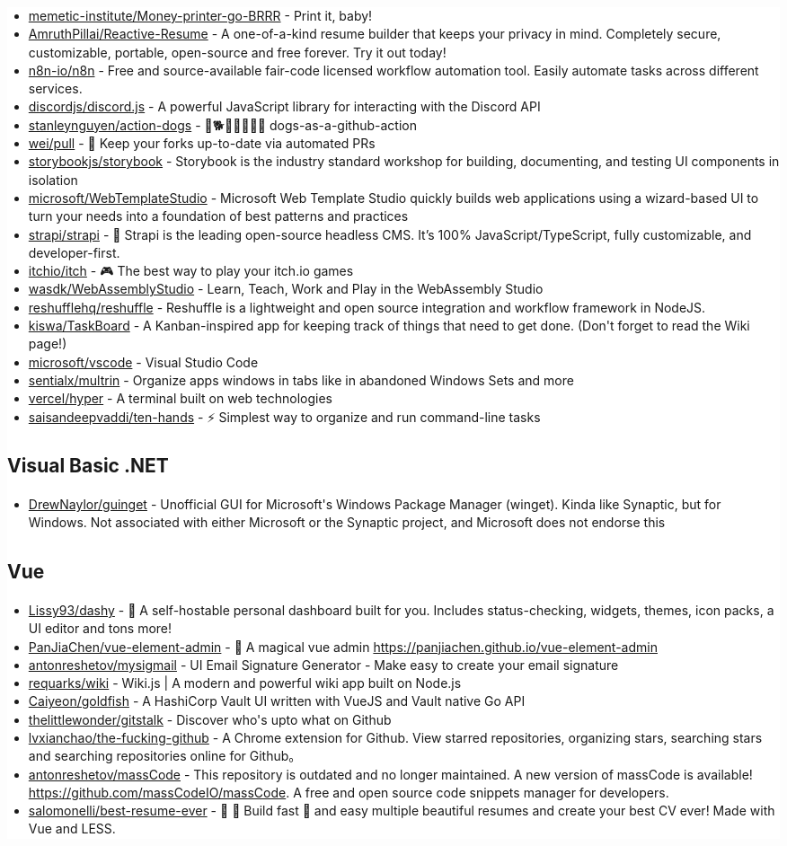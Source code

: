 - [memetic-institute/Money-printer-go-BRRR](https://github.com/memetic-institute/Money-printer-go-BRRR) - Print it, baby!
- [AmruthPillai/Reactive-Resume](https://github.com/AmruthPillai/Reactive-Resume) - A one-of-a-kind resume builder that keeps your privacy in mind. Completely secure, customizable, portable, open-source and free forever. Try it out today!
- [n8n-io/n8n](https://github.com/n8n-io/n8n) - Free and source-available fair-code licensed workflow automation tool. Easily automate tasks across different services.
- [discordjs/discord.js](https://github.com/discordjs/discord.js) - A powerful JavaScript library for interacting with the Discord API
- [stanleynguyen/action-dogs](https://github.com/stanleynguyen/action-dogs) - 🐶🐕🦮🐕‍🦺🐩🌭  dogs-as-a-github-action
- [wei/pull](https://github.com/wei/pull) - 🤖 Keep your forks up-to-date via automated PRs
- [storybookjs/storybook](https://github.com/storybookjs/storybook) - Storybook is the industry standard workshop for building, documenting, and testing UI components in isolation
- [microsoft/WebTemplateStudio](https://github.com/microsoft/WebTemplateStudio) - Microsoft Web Template Studio quickly builds web applications using a wizard-based UI to turn your needs into a foundation of best patterns and practices
- [strapi/strapi](https://github.com/strapi/strapi) - 🚀 Strapi is the leading open-source headless CMS. It’s 100% JavaScript/TypeScript, fully customizable, and developer-first.
- [itchio/itch](https://github.com/itchio/itch) - 🎮 The best way to play your itch.io games
- [wasdk/WebAssemblyStudio](https://github.com/wasdk/WebAssemblyStudio) - Learn, Teach, Work and Play in the WebAssembly Studio
- [reshufflehq/reshuffle](https://github.com/reshufflehq/reshuffle) - Reshuffle is a lightweight and open source integration and workflow framework in NodeJS.
- [kiswa/TaskBoard](https://github.com/kiswa/TaskBoard) - A Kanban-inspired app for keeping track of things that need to get done. (Don't forget to read the Wiki page!)
- [microsoft/vscode](https://github.com/microsoft/vscode) - Visual Studio Code
- [sentialx/multrin](https://github.com/sentialx/multrin) - Organize apps windows in tabs like in abandoned Windows Sets and more
- [vercel/hyper](https://github.com/vercel/hyper) - A terminal built on web technologies
- [saisandeepvaddi/ten-hands](https://github.com/saisandeepvaddi/ten-hands) - ⚡ Simplest way to organize and run command-line tasks

## Visual Basic .NET 

- [DrewNaylor/guinget](https://github.com/DrewNaylor/guinget) - Unofficial GUI for Microsoft's Windows Package Manager (winget). Kinda like Synaptic, but for Windows. Not associated with either Microsoft or the Synaptic project, and Microsoft does not endorse this

## Vue 

- [Lissy93/dashy](https://github.com/Lissy93/dashy) - 🚀 A self-hostable personal dashboard built for you. Includes status-checking, widgets, themes, icon packs, a UI editor and tons more!
- [PanJiaChen/vue-element-admin](https://github.com/PanJiaChen/vue-element-admin) - :tada: A magical vue admin                                                                https://panjiachen.github.io/vue-element-admin
- [antonreshetov/mysigmail](https://github.com/antonreshetov/mysigmail) - UI Email Signature Generator - Make easy to create your email signature
- [requarks/wiki](https://github.com/requarks/wiki) - Wiki.js | A modern and powerful wiki app built on Node.js
- [Caiyeon/goldfish](https://github.com/Caiyeon/goldfish) - A HashiCorp Vault UI written with VueJS and Vault native Go API
- [thelittlewonder/gitstalk](https://github.com/thelittlewonder/gitstalk) - Discover who's upto what on Github
- [lvxianchao/the-fucking-github](https://github.com/lvxianchao/the-fucking-github) - A Chrome extension for Github. View starred repositories, organizing stars, searching stars and searching repositories online for Github。
- [antonreshetov/massCode](https://github.com/antonreshetov/massCode) - This repository is outdated and no longer maintained. A new version of massCode is available! https://github.com/massCodeIO/massCode. A free and open source code snippets manager for developers.
- [salomonelli/best-resume-ever](https://github.com/salomonelli/best-resume-ever) - :necktie: :briefcase: Build fast :rocket: and easy multiple beautiful resumes and create your best CV ever! Made with Vue and LESS.